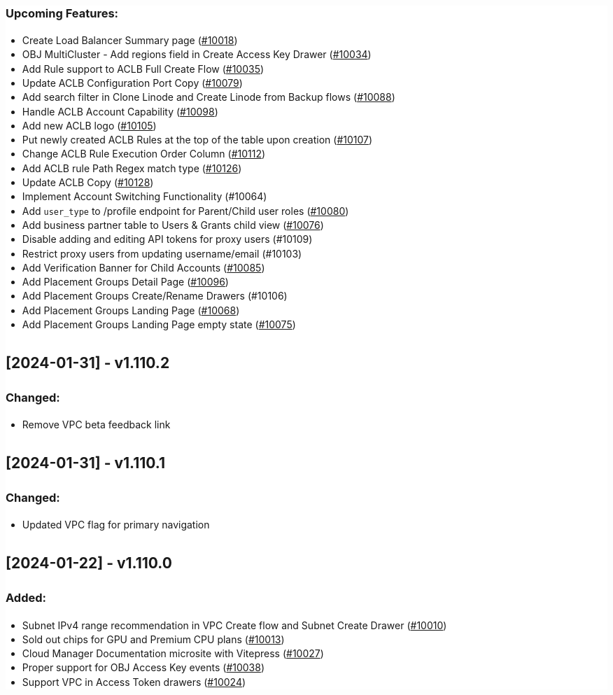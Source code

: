 ### Upcoming Features:

- Create Load Balancer Summary page ([#10018](https://github.com/linode/manager/pull/10018))
- OBJ MultiCluster - Add regions field in Create Access Key Drawer ([#10034](https://github.com/linode/manager/pull/10034))
- Add Rule support to ACLB Full Create Flow ([#10035](https://github.com/linode/manager/pull/10035))
- Update ACLB Configuration Port Copy ([#10079](https://github.com/linode/manager/pull/10079))
- Add search filter in Clone Linode and Create Linode from Backup flows ([#10088](https://github.com/linode/manager/pull/10088))
- Handle ACLB Account Capability ([#10098](https://github.com/linode/manager/pull/10098))
- Add new ACLB logo ([#10105](https://github.com/linode/manager/pull/10105))
- Put newly created ACLB Rules at the top of the table upon creation ([#10107](https://github.com/linode/manager/pull/10107))
- Change ACLB Rule Execution Order Column ([#10112](https://github.com/linode/manager/pull/10112))
- Add ACLB rule Path Regex match type ([#10126](https://github.com/linode/manager/pull/10126))
- Update ACLB Copy ([#10128](https://github.com/linode/manager/pull/10128))
- Implement Account Switching Functionality (#10064)
- Add `user_type` to /profile endpoint for Parent/Child user roles ([#10080](https://github.com/linode/manager/pull/10080))
- Add business partner table to Users & Grants child view ([#10076](https://github.com/linode/manager/pull/10076))
- Disable adding and editing API tokens for proxy users (#10109)
- Restrict proxy users from updating username/email (#10103)
- Add Verification Banner for Child Accounts ([#10085](https://github.com/linode/manager/pull/10085))
- Add Placement Groups Detail Page ([#10096](https://github.com/linode/manager/pull/10096))
- Add Placement Groups Create/Rename Drawers (#10106)
- Add Placement Groups Landing Page ([#10068](https://github.com/linode/manager/pull/10068))
- Add Placement Groups Landing Page empty state ([#10075](https://github.com/linode/manager/pull/10075))


## [2024-01-31] - v1.110.2

### Changed:
- Remove VPC beta feedback link

## [2024-01-31] - v1.110.1

### Changed:
- Updated VPC flag for primary navigation

## [2024-01-22] - v1.110.0


### Added:

- Subnet IPv4 range recommendation in VPC Create flow and Subnet Create Drawer ([#10010](https://github.com/linode/manager/pull/10010))
- Sold out chips for GPU and Premium CPU plans ([#10013](https://github.com/linode/manager/pull/10013))
- Cloud Manager Documentation microsite with Vitepress ([#10027](https://github.com/linode/manager/pull/10027))
- Proper support for OBJ Access Key events ([#10038](https://github.com/linode/manager/pull/10038))
- Support VPC in Access Token drawers ([#10024](https://github.com/linode/manager/pull/10024))
